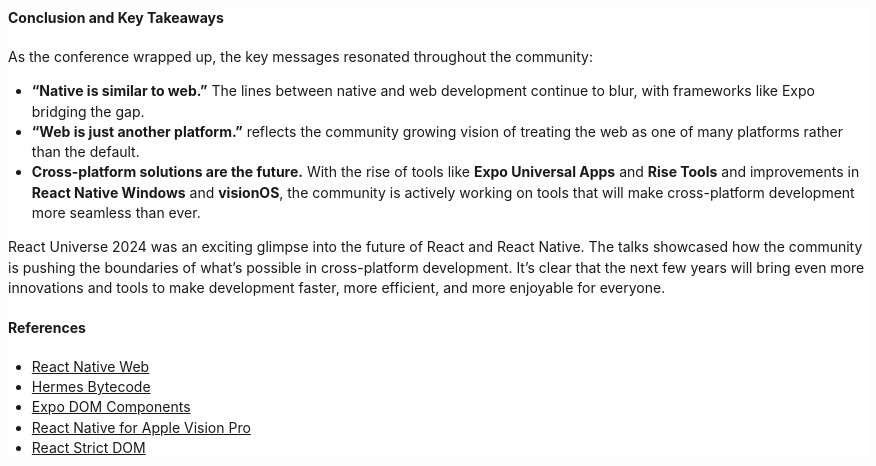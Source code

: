 #### Conclusion and Key Takeaways

As the conference wrapped up, the key messages resonated throughout the community:

* **“Native is similar to web.”** The lines between native and web development continue to blur, with frameworks like Expo bridging the gap.
* **“Web is just another platform.”** reflects the community growing vision of treating the web as one of many platforms rather than the default.
* **Cross-platform solutions are the future.** With the rise of tools like **Expo Universal Apps** and **Rise Tools** and improvements in **React Native Windows** and **visionOS**, the community is actively working on tools that will make cross-platform development more seamless than ever.

React Universe 2024 was an exciting glimpse into the future of React and React Native.
The talks showcased how the community is pushing the boundaries of what’s possible in cross-platform development.
It’s clear that the next few years will bring even more innovations and tools to make development faster,
more efficient, and more enjoyable for everyone.

#### References

- [React Native Web](https://necolas.github.io/react-native-web/)
- [Hermes Bytecode](https://github.com/facebook/hermes/blob/main/doc/Design.md)
- [Expo DOM Components](https://docs.expo.dev/guides/dom-components/)
- [React Native for Apple Vision Pro](https://github.com/callstack/react-native-visionos)
- [React Strict DOM](https://github.com/facebook/react-strict-dom)
